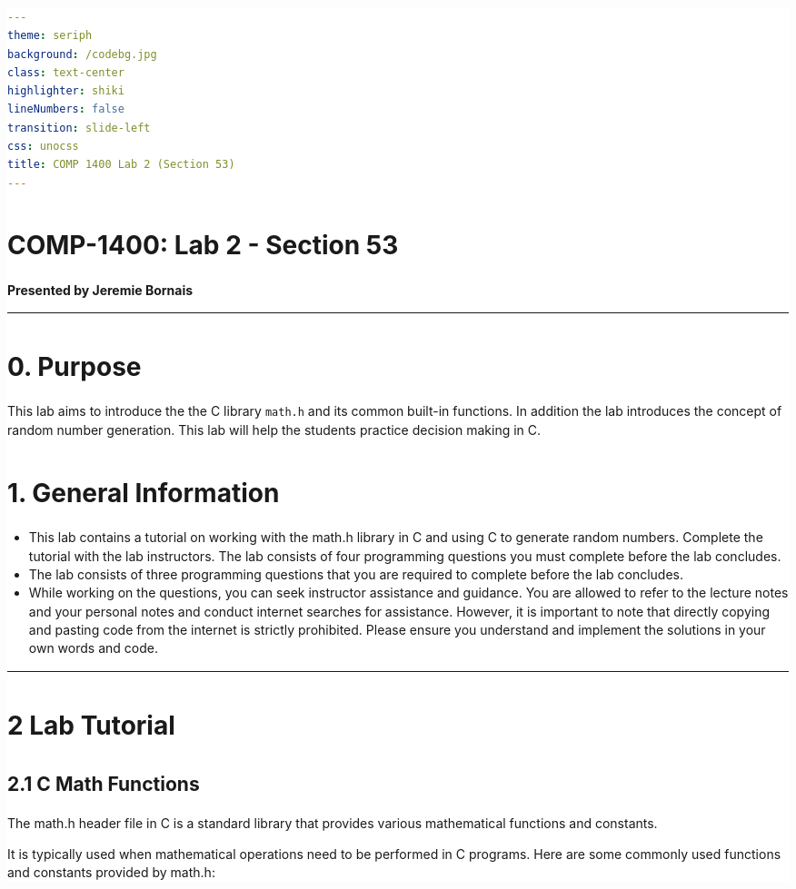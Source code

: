 ```yaml
---
theme: seriph
background: /codebg.jpg
class: text-center
highlighter: shiki
lineNumbers: false
transition: slide-left
css: unocss
title: COMP 1400 Lab 2 (Section 53)
---
```


# **COMP-1400**: Lab 2 - Section 53

**Presented by Jeremie Bornais**

---

# 0. Purpose

This lab aims to introduce the the C library `math.h` and its common built-in functions. In addition the lab introduces the concept of random number generation. This lab will help the students practice decision making in C.

# 1. General Information

- This lab contains a tutorial on working with the math.h library in C and using C to generate random numbers. Complete the tutorial with the lab instructors. The lab consists of four programming questions you must complete before the lab concludes.
- The lab consists of three programming questions that you are required to complete before the lab concludes.
- While working on the questions, you can seek instructor assistance and guidance. You are allowed to refer to the lecture notes and your personal notes and conduct internet searches for assistance. However, it is important to note that directly copying and pasting code from the internet is strictly prohibited. Please ensure you understand and implement the solutions in your own words and code.

---

# 2 Lab Tutorial

## 2.1 C Math Functions

The math.h header file in C is a standard library that provides various mathematical functions and constants.

It is typically used when mathematical operations need to be performed in C programs. Here are some commonly used functions and constants provided by math.h:
